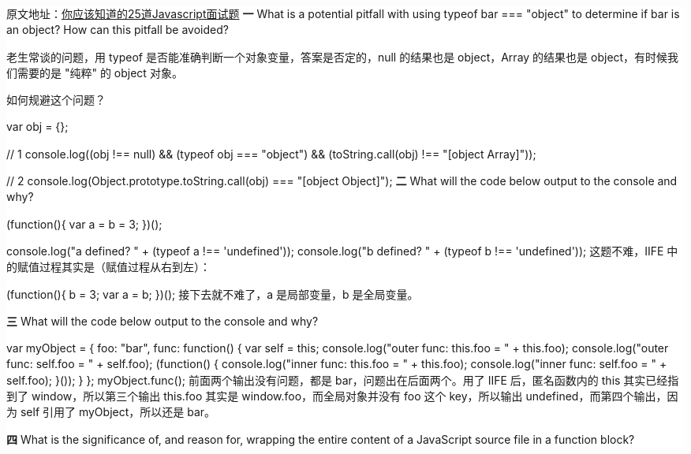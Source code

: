 原文地址：[你应该知道的25道Javascript面试题](http://www.cnblogs.com/JohnLiang/p/5715764.html)
**一**
What is a potential pitfall with using typeof bar === "object" to determine if bar is an object? How can this pitfall be avoided?

老生常谈的问题，用 typeof 是否能准确判断一个对象变量，答案是否定的，null 的结果也是 object，Array 的结果也是 object，有时候我们需要的是 "纯粹" 的 object 对象。

如何规避这个问题？

var obj = {};

// 1
console.log((obj !== null) && (typeof obj === "object") && (toString.call(obj) !== "[object Array]"));

// 2
console.log(Object.prototype.toString.call(obj) === "[object Object]");
**二**
What will the code below output to the console and why?

(function(){
  var a = b = 3;
})();

console.log("a defined? " + (typeof a !== 'undefined'));
console.log("b defined? " + (typeof b !== 'undefined'));
这题不难，IIFE 中的赋值过程其实是（赋值过程从右到左）：

(function(){
  b = 3;
  var a = b;
})();
接下去就不难了，a 是局部变量，b 是全局变量。

**三**
What will the code below output to the console and why?

var myObject = {
    foo: "bar",
    func: function() {
        var self = this;
        console.log("outer func:  this.foo = " + this.foo);
        console.log("outer func:  self.foo = " + self.foo);
        (function() {
            console.log("inner func:  this.foo = " + this.foo);
            console.log("inner func:  self.foo = " + self.foo);
        }());
    }
};
myObject.func();
前面两个输出没有问题，都是 bar，问题出在后面两个。用了 IIFE 后，匿名函数内的 this 其实已经指到了 window，所以第三个输出 this.foo 其实是 window.foo，而全局对象并没有 foo 这个 key，所以输出 undefined，而第四个输出，因为 self 引用了 myObject，所以还是 bar。

**四**
What is the significance of, and reason for, wrapping the entire content of a JavaScript source file in a function block?
